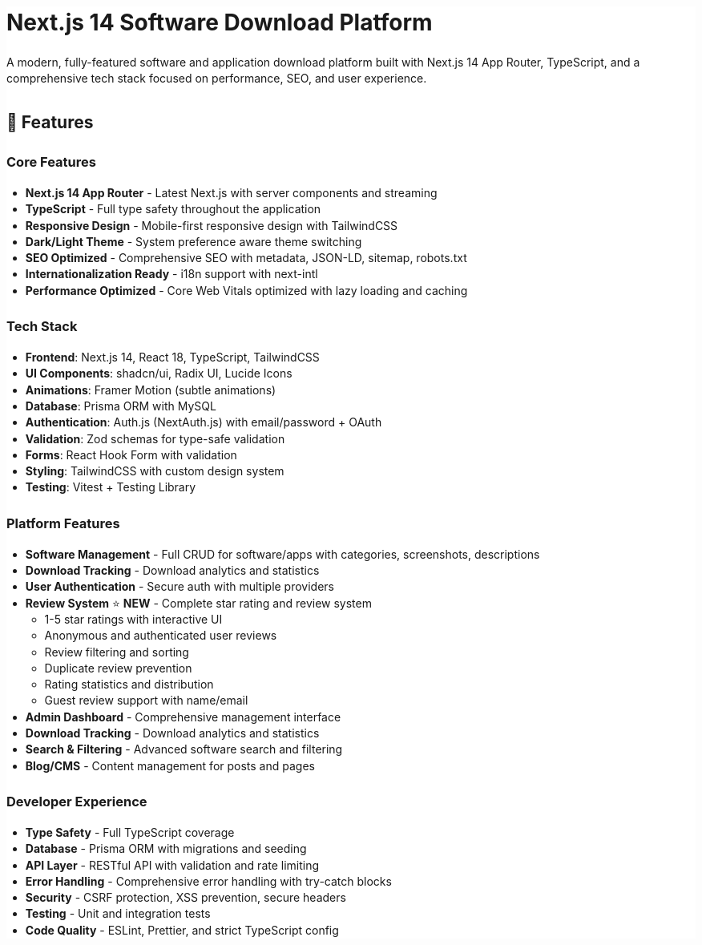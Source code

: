 # Next.js 14 Software Download Platform

A modern, fully-featured software and application download platform built with Next.js 14 App Router, TypeScript, and a comprehensive tech stack focused on performance, SEO, and user experience.

## 🚀 Features

### Core Features
- **Next.js 14 App Router** - Latest Next.js with server components and streaming
- **TypeScript** - Full type safety throughout the application  
- **Responsive Design** - Mobile-first responsive design with TailwindCSS
- **Dark/Light Theme** - System preference aware theme switching
- **SEO Optimized** - Comprehensive SEO with metadata, JSON-LD, sitemap, robots.txt
- **Internationalization Ready** - i18n support with next-intl
- **Performance Optimized** - Core Web Vitals optimized with lazy loading and caching

### Tech Stack
- **Frontend**: Next.js 14, React 18, TypeScript, TailwindCSS
- **UI Components**: shadcn/ui, Radix UI, Lucide Icons
- **Animations**: Framer Motion (subtle animations)
- **Database**: Prisma ORM with MySQL
- **Authentication**: Auth.js (NextAuth.js) with email/password + OAuth
- **Validation**: Zod schemas for type-safe validation
- **Forms**: React Hook Form with validation
- **Styling**: TailwindCSS with custom design system
- **Testing**: Vitest + Testing Library

### Platform Features
- **Software Management** - Full CRUD for software/apps with categories, screenshots, descriptions
- **Download Tracking** - Download analytics and statistics
- **User Authentication** - Secure auth with multiple providers
- **Review System** ⭐ **NEW** - Complete star rating and review system
  - 1-5 star ratings with interactive UI
  - Anonymous and authenticated user reviews  
  - Review filtering and sorting
  - Duplicate review prevention
  - Rating statistics and distribution
  - Guest review support with name/email
- **Admin Dashboard** - Comprehensive management interface
- **Download Tracking** - Download analytics and statistics  
- **Search & Filtering** - Advanced software search and filtering
- **Blog/CMS** - Content management for posts and pages

### Developer Experience
- **Type Safety** - Full TypeScript coverage
- **Database** - Prisma ORM with migrations and seeding
- **API Layer** - RESTful API with validation and rate limiting
- **Error Handling** - Comprehensive error handling with try-catch blocks
- **Security** - CSRF protection, XSS prevention, secure headers
- **Testing** - Unit and integration tests
- **Code Quality** - ESLint, Prettier, and strict TypeScript config
